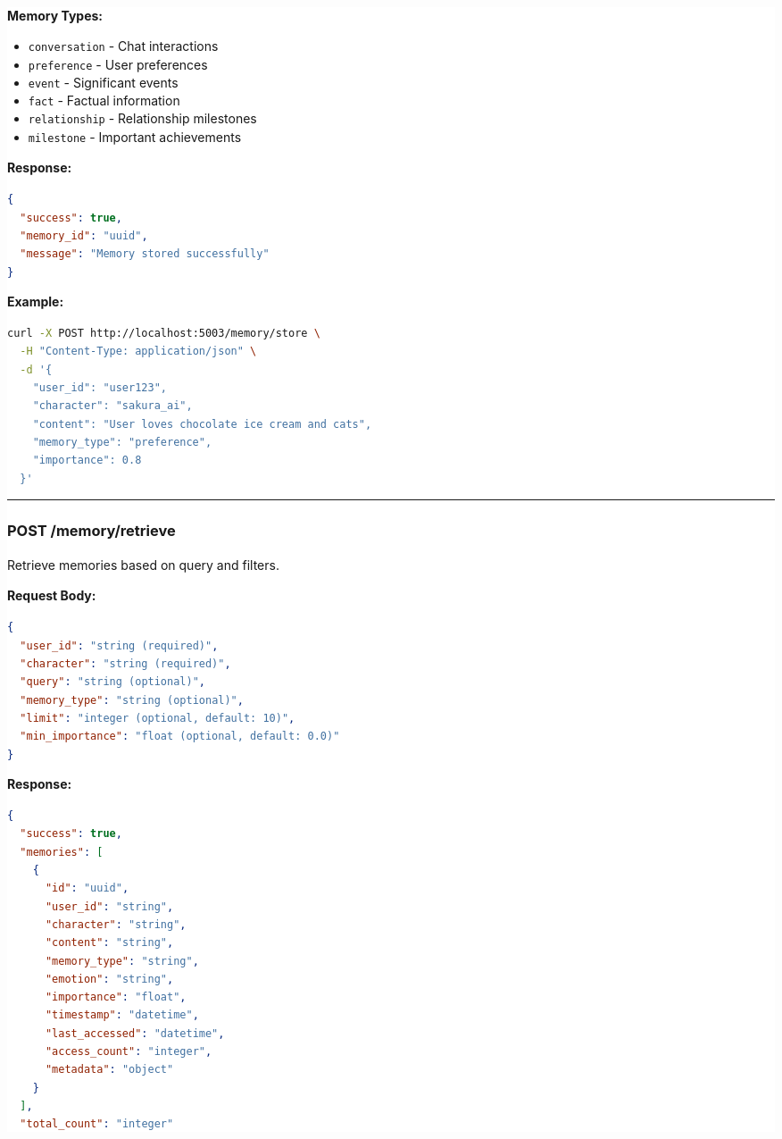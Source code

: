 **Memory Types:**
- `conversation` - Chat interactions
- `preference` - User preferences 
- `event` - Significant events
- `fact` - Factual information
- `relationship` - Relationship milestones
- `milestone` - Important achievements

**Response:**
```json
{
  "success": true,
  "memory_id": "uuid",
  "message": "Memory stored successfully"
}
```

**Example:**
```bash
curl -X POST http://localhost:5003/memory/store \
  -H "Content-Type: application/json" \
  -d '{
    "user_id": "user123",
    "character": "sakura_ai",
    "content": "User loves chocolate ice cream and cats",
    "memory_type": "preference",
    "importance": 0.8
  }'
```

---

### POST /memory/retrieve
Retrieve memories based on query and filters.

**Request Body:**
```json
{
  "user_id": "string (required)",
  "character": "string (required)",
  "query": "string (optional)",
  "memory_type": "string (optional)",
  "limit": "integer (optional, default: 10)",
  "min_importance": "float (optional, default: 0.0)"
}
```

**Response:**
```json
{
  "success": true,
  "memories": [
    {
      "id": "uuid",
      "user_id": "string",
      "character": "string", 
      "content": "string",
      "memory_type": "string",
      "emotion": "string",
      "importance": "float",
      "timestamp": "datetime",
      "last_accessed": "datetime",
      "access_count": "integer",
      "metadata": "object"
    }
  ],
  "total_count": "integer"
```